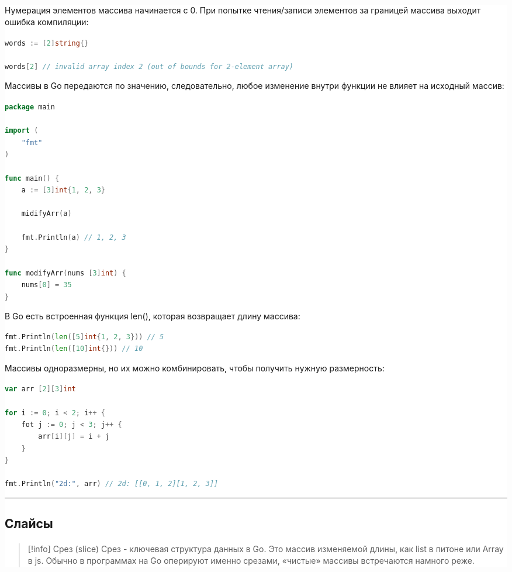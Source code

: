 Нумерация элементов массива начинается с 0. При попытке чтения/записи элементов за границей массива выходит ошибка компиляции:
```go
words := [2]string{}

words[2] // invalid array index 2 (out of bounds for 2-element array)
```

Массивы в Go передаются по значению, следовательно, любое изменение внутри функции не влияет на исходный массив:
```go
package main 

import (
	"fmt"
)

func main() {
	a := [3]int{1, 2, 3}

	midifyArr(a)

	fmt.Println(a) // 1, 2, 3
}

func modifyArr(nums [3]int) {
	nums[0] = 35
}
```

В Go есть встроенная функция len(), которая возвращает длину массива:
```go
fmt.Println(len([5]int{1, 2, 3})) // 5
fmt.Println(len([10]int{})) // 10
```

Массивы одноразмерны, но их можно комбинировать, чтобы получить нужную размерность:
```go
var arr [2][3]int

for i := 0; i < 2; i++ {
	fot j := 0; j < 3; j++ {
		arr[i][j] = i + j
	}
}

fmt.Println("2d:", arr) // 2d: [[0, 1, 2][1, 2, 3]]
```
---

## Слайсы

>[!info] Срез (slice)
>Срез - ключевая структура данных в Go. Это массив изменяемой длины, как list в питоне или Array в js. Обычно в программах на Go оперируют именно срезами, «чистые» массивы встречаются намного реже.
